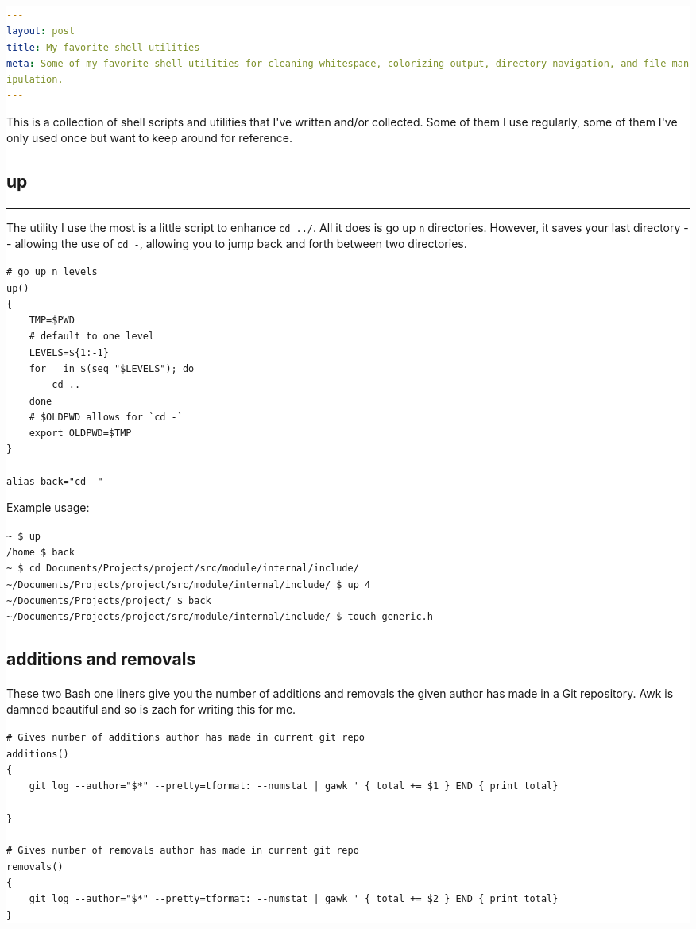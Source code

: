 ```yaml
---
layout: post
title: My favorite shell utilities
meta: Some of my favorite shell utilities for cleaning whitespace, colorizing output, directory navigation, and file manipulation.
---
```


This is a collection of shell scripts and utilities that I've written and/or collected. Some of them I use regularly, some of them I've only used once but want to keep around for reference.

## up

---

The utility I use the most is a little script to enhance `cd ../`. All it does is go up `n` directories. However, it saves your last directory -- allowing the use of `cd -`, allowing you to jump back and forth between two directories.

```shell
# go up n levels
up()
{
    TMP=$PWD
    # default to one level
    LEVELS=${1:-1}
    for _ in $(seq "$LEVELS"); do
        cd ..
    done
    # $OLDPWD allows for `cd -`
    export OLDPWD=$TMP
}

alias back="cd -"
```

Example usage:

```shell
~ $ up
/home $ back
~ $ cd Documents/Projects/project/src/module/internal/include/
~/Documents/Projects/project/src/module/internal/include/ $ up 4
~/Documents/Projects/project/ $ back
~/Documents/Projects/project/src/module/internal/include/ $ touch generic.h
```

## additions and removals

These two Bash one liners give you the number of additions and removals the given author has made in a Git repository. Awk is damned beautiful and so is zach for writing this for me.

```shell
# Gives number of additions author has made in current git repo
additions()
{
    git log --author="$*" --pretty=tformat: --numstat | gawk ' { total += $1 } END { print total}
	
}

# Gives number of removals author has made in current git repo
removals()
{
    git log --author="$*" --pretty=tformat: --numstat | gawk ' { total += $2 } END { print total}
}
```